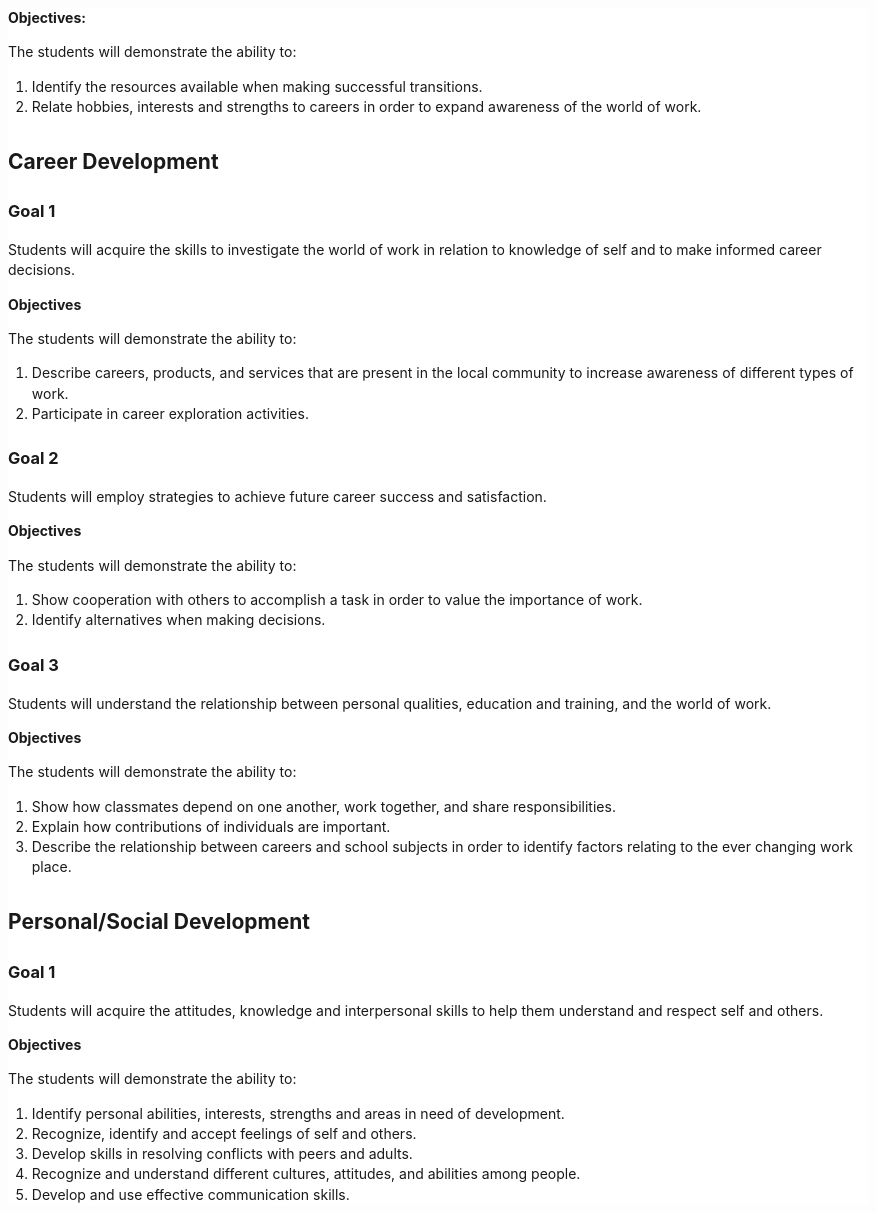 <p><strong>Objectives:</strong></p> 
<p>The students will demonstrate the ability to:</p>
<ol>
  <li> Identify the resources available when making successful transitions.</li>
  <li> Relate hobbies, interests and strengths to careers in order to expand awareness of the world of work.</li>
</ol>

<h2>Career Development</h2>

<h3>Goal 1</h3>
<p>Students will acquire the skills to investigate the world of work in relation to knowledge of self and to make informed career decisions.</p>

<p><strong>Objectives</strong></p> 
<p>The students will demonstrate the ability to:</p>
<ol>
  <li> Describe careers, products, and services that are present in the local community to increase awareness of different types of work.</li>
  <li>Participate in career exploration activities.</li>
</ol>

<h3>Goal 2</h3>
<p>Students will employ strategies to achieve future career success and satisfaction.</p>

<p><strong>Objectives</strong></p> 
<p>The students will demonstrate the ability to:</p>
<ol>
  <li>Show cooperation with others to accomplish a task in order to value the importance of work.</li>
  <li>Identify alternatives when making decisions.</li>
</ol>

<h3>Goal 3</h3>
<p>Students will understand the relationship between personal qualities, education and training, and the world of work.</p>

<p><strong>Objectives</strong></p> 
<p>The students will demonstrate the ability to:</p>
<ol>
  <li>Show how classmates depend on one another, work together, and share responsibilities.</li>
  <li> Explain how contributions of individuals are important.</li>
  <li> Describe the relationship between careers and school subjects in order to identify factors relating to the ever changing work place.</li>
</ol>

<h2>Personal/Social Development</h2>

<h3>Goal 1</h3>
<p>Students will acquire the attitudes, knowledge and interpersonal skills to help them understand and respect self and others.</p>

<p><strong>Objectives</strong></p>
<p>The students will demonstrate the ability to:</p>
<ol>
  <li>Identify personal  abilities, interests, strengths and areas in need of development.</li>
  <li>Recognize, identify and accept feelings of self and others.</li>
  <li>Develop skills in resolving conflicts with peers and adults.</li>
  <li>Recognize and understand different cultures, attitudes, and abilities among people.</li>
  <li>Develop and use effective communication skills.</li>
</ol>
